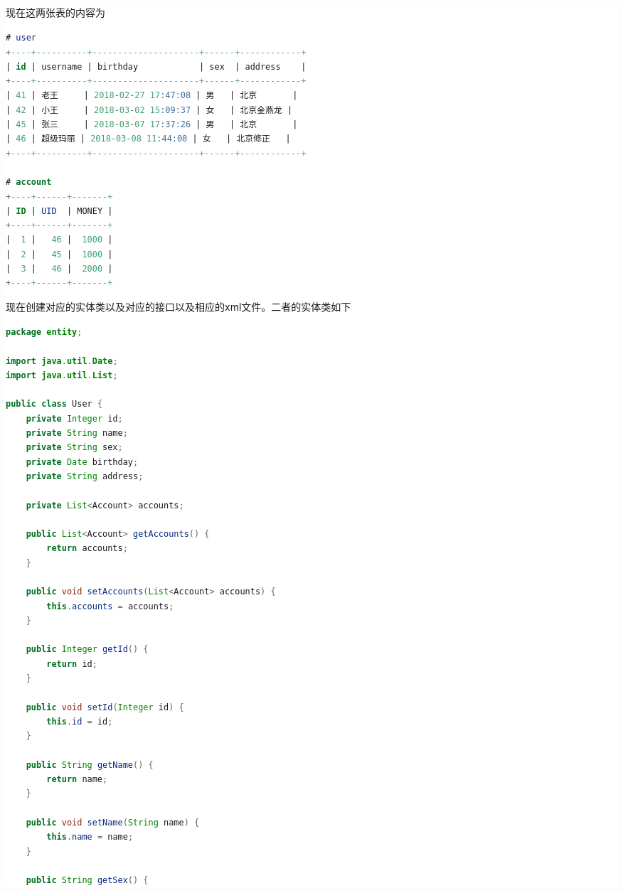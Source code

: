 现在这两张表的内容为

```sql
# user
+----+----------+---------------------+------+------------+
| id | username | birthday            | sex  | address    |
+----+----------+---------------------+------+------------+
| 41 | 老王     | 2018-02-27 17:47:08 | 男   | 北京       |
| 42 | 小王     | 2018-03-02 15:09:37 | 女   | 北京金燕龙 |
| 45 | 张三     | 2018-03-07 17:37:26 | 男   | 北京       |
| 46 | 超级玛丽 | 2018-03-08 11:44:00 | 女   | 北京修正   |
+----+----------+---------------------+------+------------+

# account
+----+------+-------+
| ID | UID  | MONEY |
+----+------+-------+
|  1 |   46 |  1000 |
|  2 |   45 |  1000 |
|  3 |   46 |  2000 |
+----+------+-------+
```

现在创建对应的实体类以及对应的接口以及相应的xml文件。二者的实体类如下

```java
package entity;

import java.util.Date;
import java.util.List;

public class User {
    private Integer id;
    private String name;
    private String sex;
    private Date birthday;
    private String address;
    
    private List<Account> accounts;

    public List<Account> getAccounts() {
        return accounts;
    }

    public void setAccounts(List<Account> accounts) {
        this.accounts = accounts;
    }

    public Integer getId() {
        return id;
    }

    public void setId(Integer id) {
        this.id = id;
    }

    public String getName() {
        return name;
    }

    public void setName(String name) {
        this.name = name;
    }

    public String getSex() {
```